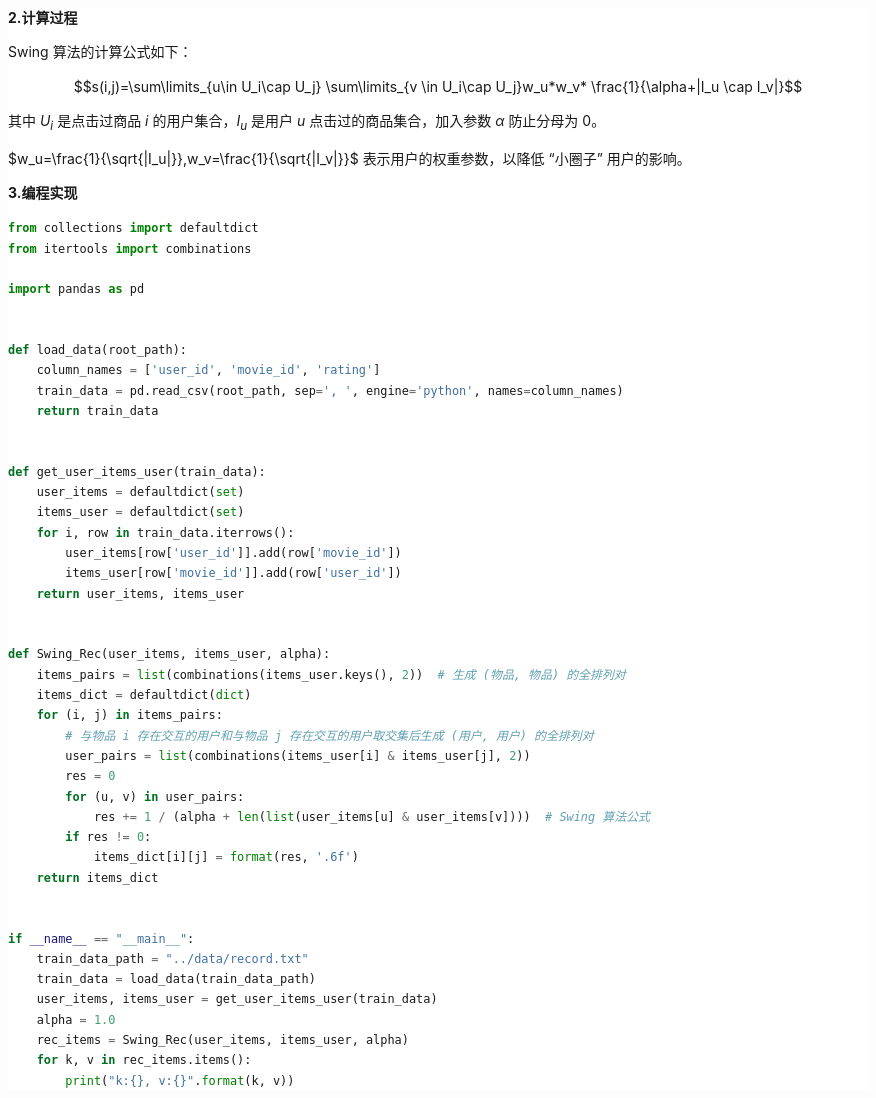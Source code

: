 **2.计算过程**

Swing 算法的计算公式如下：

$$s(i,j)=\sum\limits_{u\in U_i\cap U_j} \sum\limits_{v \in U_i\cap U_j}w_u*w_v* \frac{1}{\alpha+|I_u \cap I_v|}$$

其中 $U_i$ 是点击过商品 $i$ 的用户集合，$I_u$ 是用户 $u$ 点击过的商品集合，加入参数 $\alpha$ 防止分母为 0。

$w_u=\frac{1}{\sqrt{|I_u|}},w_v=\frac{1}{\sqrt{|I_v|}}$ 表示用户的权重参数，以降低 “小圈子” 用户的影响。

**3.编程实现**

```python
from collections import defaultdict
from itertools import combinations

import pandas as pd


def load_data(root_path):
    column_names = ['user_id', 'movie_id', 'rating']
    train_data = pd.read_csv(root_path, sep=', ', engine='python', names=column_names)
    return train_data


def get_user_items_user(train_data):
    user_items = defaultdict(set)
    items_user = defaultdict(set)
    for i, row in train_data.iterrows():
        user_items[row['user_id']].add(row['movie_id'])
        items_user[row['movie_id']].add(row['user_id'])
    return user_items, items_user


def Swing_Rec(user_items, items_user, alpha):
    items_pairs = list(combinations(items_user.keys(), 2))  # 生成 (物品, 物品) 的全排列对
    items_dict = defaultdict(dict)
    for (i, j) in items_pairs:
        # 与物品 i 存在交互的用户和与物品 j 存在交互的用户取交集后生成 (用户, 用户) 的全排列对
        user_pairs = list(combinations(items_user[i] & items_user[j], 2))
        res = 0
        for (u, v) in user_pairs:
            res += 1 / (alpha + len(list(user_items[u] & user_items[v])))  # Swing 算法公式
        if res != 0:
            items_dict[i][j] = format(res, '.6f')
    return items_dict


if __name__ == "__main__":
    train_data_path = "../data/record.txt"
    train_data = load_data(train_data_path)
    user_items, items_user = get_user_items_user(train_data)
    alpha = 1.0
    rec_items = Swing_Rec(user_items, items_user, alpha)
    for k, v in rec_items.items():
        print("k:{}, v:{}".format(k, v))
```
